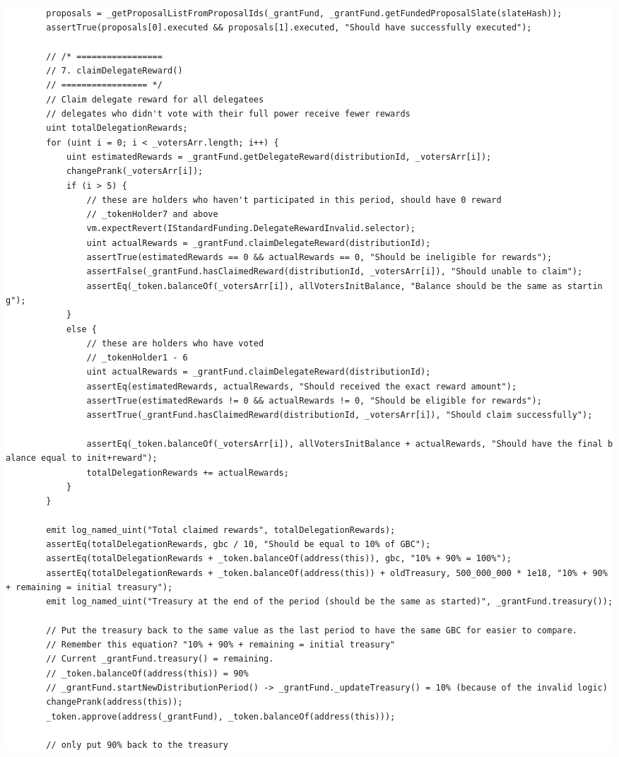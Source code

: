```solidity
        proposals = _getProposalListFromProposalIds(_grantFund, _grantFund.getFundedProposalSlate(slateHash));
        assertTrue(proposals[0].executed && proposals[1].executed, "Should have successfully executed");

        // /* =================
        // 7. claimDelegateReward()
        // ================= */
        // Claim delegate reward for all delegatees
        // delegates who didn't vote with their full power receive fewer rewards
        uint totalDelegationRewards;
        for (uint i = 0; i < _votersArr.length; i++) {
            uint estimatedRewards = _grantFund.getDelegateReward(distributionId, _votersArr[i]);
            changePrank(_votersArr[i]);
            if (i > 5) {
                // these are holders who haven't participated in this period, should have 0 reward
                // _tokenHolder7 and above
                vm.expectRevert(IStandardFunding.DelegateRewardInvalid.selector);
                uint actualRewards = _grantFund.claimDelegateReward(distributionId);
                assertTrue(estimatedRewards == 0 && actualRewards == 0, "Should be ineligible for rewards");
                assertFalse(_grantFund.hasClaimedReward(distributionId, _votersArr[i]), "Should unable to claim");
                assertEq(_token.balanceOf(_votersArr[i]), allVotersInitBalance, "Balance should be the same as starting");
            }
            else {
                // these are holders who have voted
                // _tokenHolder1 - 6
                uint actualRewards = _grantFund.claimDelegateReward(distributionId);
                assertEq(estimatedRewards, actualRewards, "Should received the exact reward amount");
                assertTrue(estimatedRewards != 0 && actualRewards != 0, "Should be eligible for rewards");
                assertTrue(_grantFund.hasClaimedReward(distributionId, _votersArr[i]), "Should claim successfully");

                assertEq(_token.balanceOf(_votersArr[i]), allVotersInitBalance + actualRewards, "Should have the final balance equal to init+reward");
                totalDelegationRewards += actualRewards;
            }
        }

        emit log_named_uint("Total claimed rewards", totalDelegationRewards);
        assertEq(totalDelegationRewards, gbc / 10, "Should be equal to 10% of GBC");
        assertEq(totalDelegationRewards + _token.balanceOf(address(this)), gbc, "10% + 90% = 100%");
        assertEq(totalDelegationRewards + _token.balanceOf(address(this)) + oldTreasury, 500_000_000 * 1e18, "10% + 90% + remaining = initial treasury");
        emit log_named_uint("Treasury at the end of the period (should be the same as started)", _grantFund.treasury());

        // Put the treasury back to the same value as the last period to have the same GBC for easier to compare.
        // Remember this equation? "10% + 90% + remaining = initial treasury"
        // Current _grantFund.treasury() = remaining.
        // _token.balanceOf(address(this)) = 90%
        // _grantFund.startNewDistributionPeriod() -> _grantFund._updateTreasury() = 10% (because of the invalid logic)
        changePrank(address(this));
        _token.approve(address(_grantFund), _token.balanceOf(address(this)));

        // only put 90% back to the treasury
```